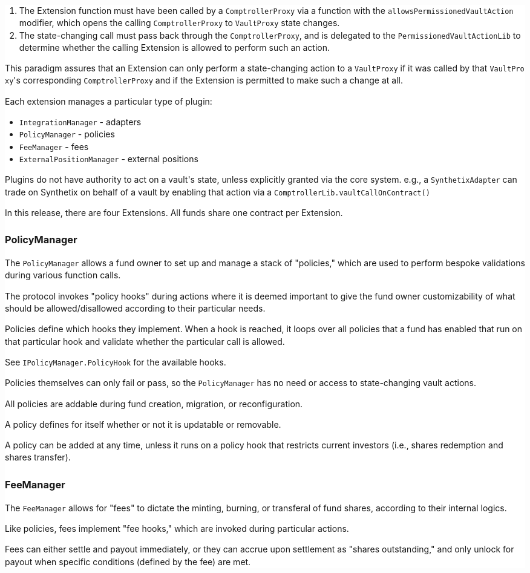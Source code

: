 1. The Extension function must have been called by a `ComptrollerProxy` via a function with the `allowsPermissionedVaultAction` modifier, which opens the calling `ComptrollerProxy` to `VaultProxy` state changes.
2. The state-changing call must pass back through the `ComptrollerProxy`, and is delegated to the `PermissionedVaultActionLib` to determine whether the calling Extension is allowed to perform such an action.

This paradigm assures that an Extension can only perform a state-changing action to a `VaultProxy` if it was called by that `VaultProxy`'s corresponding `ComptrollerProxy` and if the Extension is permitted to make such a change at all.

Each extension manages a particular type of plugin:

* `IntegrationManager` - adapters
* `PolicyManager` - policies
* `FeeManager` - fees
* `ExternalPositionManager` - external positions

Plugins do not have authority to act on a vault's state, unless explicitly granted via the core system. e.g., a `SynthetixAdapter` can trade on Synthetix on behalf of a vault by enabling that action via a `ComptrollerLib.vaultCallOnContract()`

In this release, there are four Extensions. All funds share one contract per Extension.

### PolicyManager

The `PolicyManager` allows a fund owner to set up and manage a stack of "policies," which are used to perform bespoke validations during various function calls.

The protocol invokes "policy hooks" during actions where it is deemed important to give the fund owner customizability of what should be allowed/disallowed according to their particular needs.

Policies define which hooks they implement. When a hook is reached, it loops over all policies that a fund has enabled that run on that particular hook and validate whether the particular call is allowed.

See `IPolicyManager.PolicyHook` for the available hooks.

Policies themselves can only fail or pass, so the `PolicyManager` has no need or access to state-changing vault actions.

All policies are addable during fund creation, migration, or reconfiguration.

A policy defines for itself whether or not it is updatable or removable.

A policy can be added at any time, unless it runs on a policy hook that restricts current investors (i.e., shares redemption and shares transfer).

### FeeManager

The `FeeManager` allows for "fees" to dictate the minting, burning, or transferal of fund shares, according to their internal logics.

Like policies, fees implement "fee hooks," which are invoked during particular actions.

Fees can either settle and payout immediately, or they can accrue upon settlement as "shares outstanding," and only unlock for payout when specific conditions (defined by the fee) are met.
